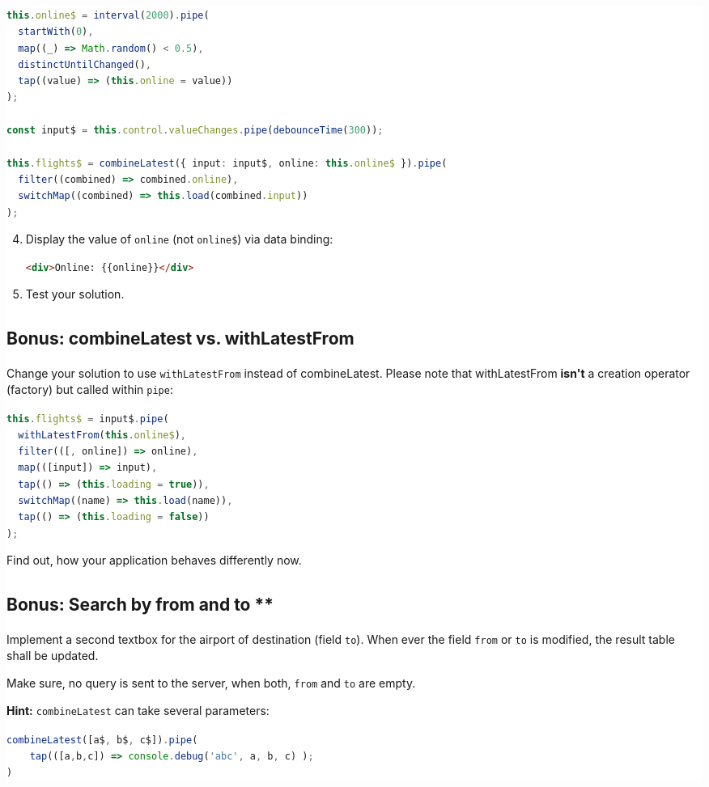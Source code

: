    ```typescript
   this.online$ = interval(2000).pipe(
     startWith(0),
     map((_) => Math.random() < 0.5),
     distinctUntilChanged(),
     tap((value) => (this.online = value))
   );

   const input$ = this.control.valueChanges.pipe(debounceTime(300));

   this.flights$ = combineLatest({ input: input$, online: this.online$ }).pipe(
     filter((combined) => combined.online),
     switchMap((combined) => this.load(combined.input))
   );
   ```

   </p>
   </details>

4. Display the value of `online` (not `online$`) via data binding:

   ```html
   <div>Online: {{online}}</div>
   ```

5. Test your solution.

## Bonus: combineLatest vs. withLatestFrom

Change your solution to use ``withLatestFrom`` instead of combineLatest. Please note that withLatestFrom **isn't** a creation operator (factory) but called within `pipe`:

```typescript
this.flights$ = input$.pipe(
  withLatestFrom(this.online$),
  filter(([, online]) => online),
  map(([input]) => input),
  tap(() => (this.loading = true)),
  switchMap((name) => this.load(name)),
  tap(() => (this.loading = false))
);
```

Find out, how your application behaves differently now.

## Bonus: Search by from and to \*\*

Implement a second textbox for the airport of destination (field `to`). When ever the field `from` or `to` is modified, the result table shall be updated.

Make sure, no query is sent to the server, when both, `from` and `to` are empty.

**Hint:** `combineLatest` can take several parameters:

```typescript
combineLatest([a$, b$, c$]).pipe(
    tap(([a,b,c]) => console.debug('abc', a, b, c) );
)
```
